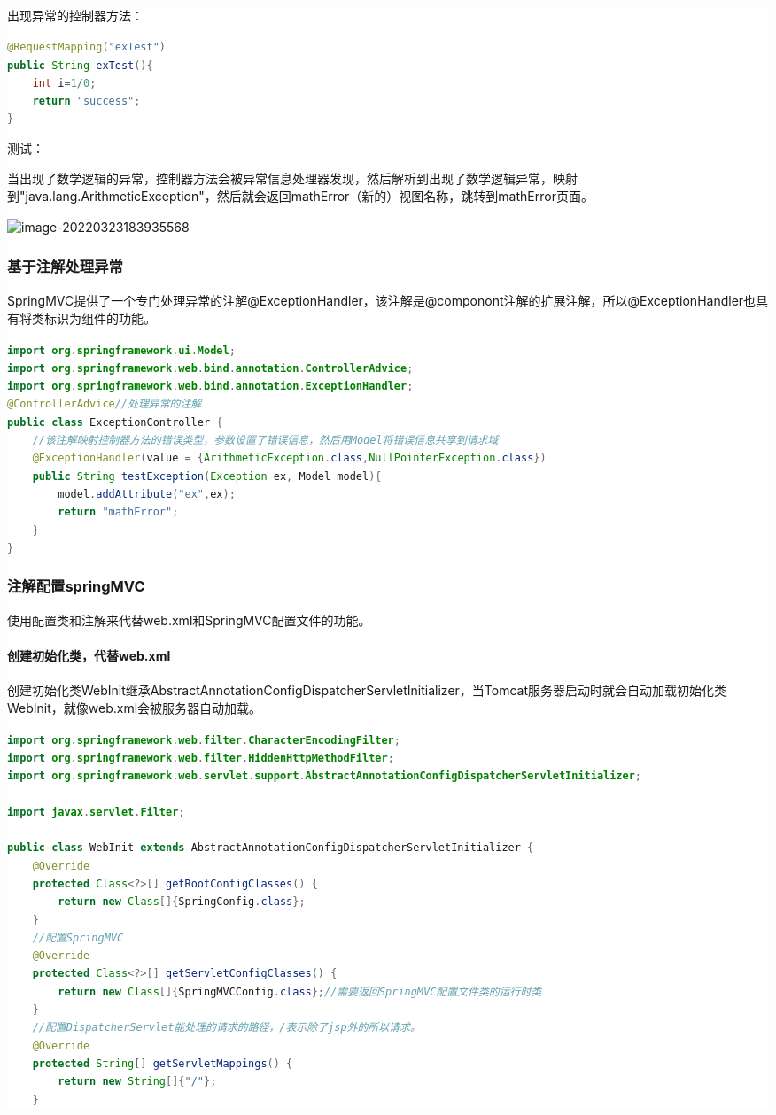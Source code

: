 出现异常的控制器方法：

```java
@RequestMapping("exTest")
public String exTest(){
    int i=1/0;
    return "success";
}
```

测试：

当出现了数学逻辑的异常，控制器方法会被异常信息处理器发现，然后解析到出现了数学逻辑异常，映射到"java.lang.ArithmeticException"，然后就会返回mathError（新的）视图名称，跳转到mathError页面。

![image-20220323183935568](C:\Users\鹤\AppData\Roaming\Typora\typora-user-images\image-20220323183935568.png)

### 基于注解处理异常

​	SpringMVC提供了一个专门处理异常的注解@ExceptionHandler，该注解是@componont注解的扩展注解，所以@ExceptionHandler也具有将类标识为组件的功能。

```java
import org.springframework.ui.Model;
import org.springframework.web.bind.annotation.ControllerAdvice;
import org.springframework.web.bind.annotation.ExceptionHandler;
@ControllerAdvice//处理异常的注解
public class ExceptionController {
    //该注解映射控制器方法的错误类型，参数设置了错误信息，然后用Model将错误信息共享到请求域
    @ExceptionHandler(value = {ArithmeticException.class,NullPointerException.class})
    public String testException(Exception ex, Model model){
        model.addAttribute("ex",ex);
        return "mathError";
    }
}
```

### 注解配置springMVC

使用配置类和注解来代替web.xml和SpringMVC配置文件的功能。

#### 创建初始化类，代替web.xml

创建初始化类WebInit继承AbstractAnnotationConfigDispatcherServletInitializer，当Tomcat服务器启动时就会自动加载初始化类WebInit，就像web.xml会被服务器自动加载。

```java
import org.springframework.web.filter.CharacterEncodingFilter;
import org.springframework.web.filter.HiddenHttpMethodFilter;
import org.springframework.web.servlet.support.AbstractAnnotationConfigDispatcherServletInitializer;

import javax.servlet.Filter;

public class WebInit extends AbstractAnnotationConfigDispatcherServletInitializer {
    @Override
    protected Class<?>[] getRootConfigClasses() {
        return new Class[]{SpringConfig.class};
    }
    //配置SpringMVC
    @Override
    protected Class<?>[] getServletConfigClasses() {
        return new Class[]{SpringMVCConfig.class};//需要返回SpringMVC配置文件类的运行时类
    }
    //配置DispatcherServlet能处理的请求的路径，/表示除了jsp外的所以请求。
    @Override
    protected String[] getServletMappings() {
        return new String[]{"/"};
    }
```